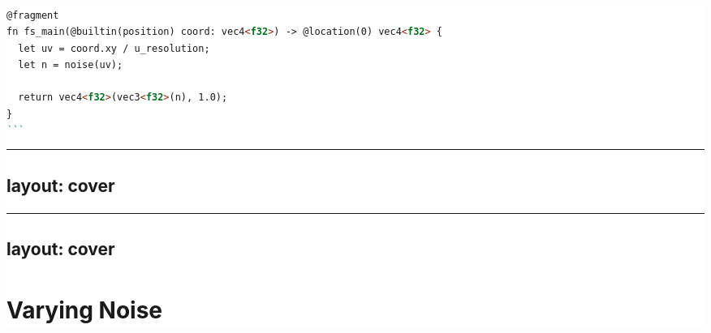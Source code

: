 ````md magic-move
@fragment
fn fs_main(@builtin(position) coord: vec4<f32>) -> @location(0) vec4<f32> {
  let uv = coord.xy / u_resolution;
  let n = noise(uv);

  return vec4<f32>(vec3<f32>(n), 1.0);
}
```
````

---
layout: cover
---

<script setup>
const shaderCode = `
@group(0) @binding(0)
var<uniform> u_resolution: vec2<f32>;

fn rand(p: vec2<f32>) -> f32 {
  return fract(sin(dot(p, vec2<f32>(12.9898, 78.233))) * 43758.5453);
}

fn noise(p: vec2<f32>) -> f32 {
  let i = floor(p);
  let f = fract(p);
  let a = rand(i);
  let b = rand(i + vec2<f32>(1, 0));
  let c = rand(i + vec2<f32>(0, 1));
  let d = rand(i + vec2<f32>(1, 1));
  let u = f * f * (3.0 - 2.0 * f);
  return mix(mix(a, b, u.x), mix(c, d, u.x), u.y);
}

@fragment
fn fs_main(@builtin(position) coord: vec4<f32>) -> @location(0) vec4<f32> {
  let uv = coord.xy / u_resolution;
  let n = noise(uv);

  return vec4<f32>(vec3<f32>(n), 1.0);
}
`
</script>

<WebGpuCanvas
  :fragmentShader="shaderCode"
/>

---
layout: cover
---

# Varying Noise
